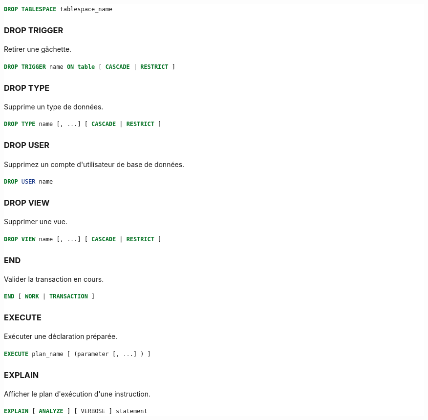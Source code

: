 ```sql
DROP TABLESPACE tablespace_name
```

### DROP TRIGGER

Retirer une gâchette.

```sql
DROP TRIGGER name ON table [ CASCADE | RESTRICT ]
```

### DROP TYPE

Supprime un type de données.

```sql
DROP TYPE name [, ...] [ CASCADE | RESTRICT ]
```

### DROP USER

Supprimez un compte d'utilisateur de base de données.

```sql
DROP USER name
```

### DROP VIEW

Supprimer une vue.

```sql
DROP VIEW name [, ...] [ CASCADE | RESTRICT ]
```

### END

Valider la transaction en cours.

```sql
END [ WORK | TRANSACTION ]
```

### EXECUTE

Exécuter une déclaration préparée.

```sql
EXECUTE plan_name [ (parameter [, ...] ) ]
```

### EXPLAIN

Afficher le plan d'exécution d'une instruction.

```sql
EXPLAIN [ ANALYZE ] [ VERBOSE ] statement
```
